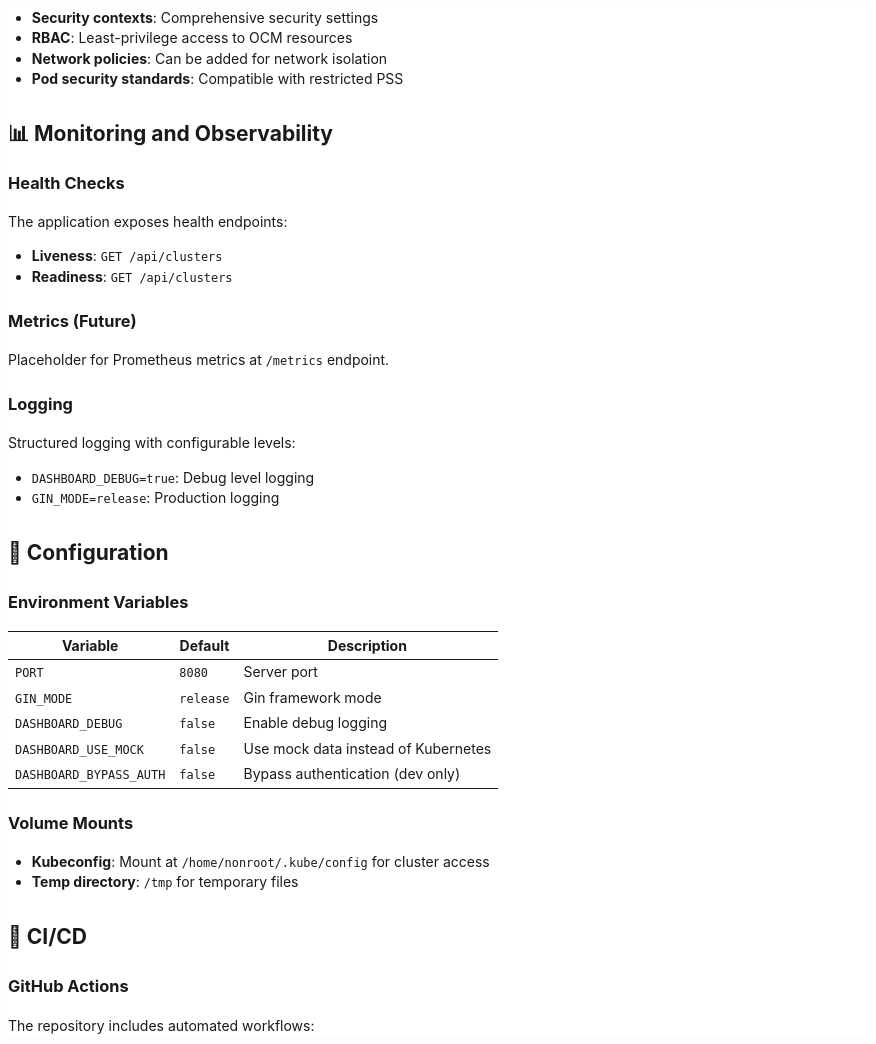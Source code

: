 - **Security contexts**: Comprehensive security settings
- **RBAC**: Least-privilege access to OCM resources
- **Network policies**: Can be added for network isolation
- **Pod security standards**: Compatible with restricted PSS

## 📊 Monitoring and Observability

### Health Checks

The application exposes health endpoints:

- **Liveness**: `GET /api/clusters`
- **Readiness**: `GET /api/clusters`

### Metrics (Future)

Placeholder for Prometheus metrics at `/metrics` endpoint.

### Logging

Structured logging with configurable levels:

- `DASHBOARD_DEBUG=true`: Debug level logging
- `GIN_MODE=release`: Production logging

## 🔧 Configuration

### Environment Variables

| Variable                | Default   | Description                         |
| ----------------------- | --------- | ----------------------------------- |
| `PORT`                  | `8080`    | Server port                         |
| `GIN_MODE`              | `release` | Gin framework mode                  |
| `DASHBOARD_DEBUG`       | `false`   | Enable debug logging                |
| `DASHBOARD_USE_MOCK`    | `false`   | Use mock data instead of Kubernetes |
| `DASHBOARD_BYPASS_AUTH` | `false`   | Bypass authentication (dev only)    |

### Volume Mounts

- **Kubeconfig**: Mount at `/home/nonroot/.kube/config` for cluster access
- **Temp directory**: `/tmp` for temporary files

## 🚀 CI/CD

### GitHub Actions

The repository includes automated workflows:
